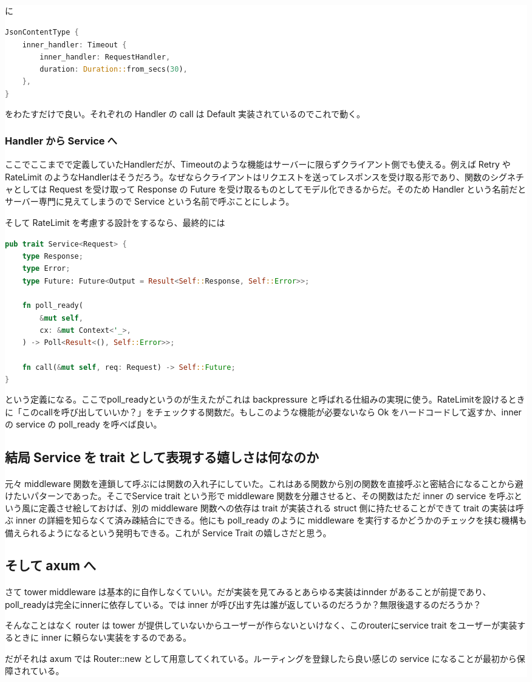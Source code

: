 に

```rust
JsonContentType {
    inner_handler: Timeout {
        inner_handler: RequestHandler,
        duration: Duration::from_secs(30),
    },
}
```

をわたすだけで良い。それぞれの Handler の call は Default 実装されているのでこれで動く。

### Handler から Service へ

ここでここまでで定義していたHandlerだが、Timeoutのような機能はサーバーに限らずクライアント側でも使える。例えば Retry や RateLimit のようなHandlerはそうだろう。なぜならクライアントはリクエストを送ってレスポンスを受け取る形であり、関数のシグネチャとしては Request を受け取って Response の Future を受け取るものとしてモデル化できるからだ。そのため Handler という名前だとサーバー専門に見えてしまうので Service という名前で呼ぶことにしよう。

そして RateLimit を考慮する設計をするなら、最終的には

```rust
pub trait Service<Request> {
    type Response;
    type Error;
    type Future: Future<Output = Result<Self::Response, Self::Error>>;

    fn poll_ready(
        &mut self,
        cx: &mut Context<'_>,
    ) -> Poll<Result<(), Self::Error>>;

    fn call(&mut self, req: Request) -> Self::Future;
}
```

という定義になる。ここでpoll_readyというのが生えたがこれは backpressure と呼ばれる仕組みの実現に使う。RateLimitを設けるときに「このcallを呼び出していいか？」をチェックする関数だ。もしこのような機能が必要ないなら Ok をハードコードして返すか、inner の service の poll_ready を呼べば良い。

## 結局 Service を trait として表現する嬉しさは何なのか

元々 middleware 関数を連鎖して呼ぶには関数の入れ子にしていた。これはある関数から別の関数を直接呼ぶと密結合になることから避けたいパターンであった。そこでService trait という形で middleware 関数を分離させると、その関数はただ inner の service を呼ぶという風に定義させ絵しておけば、別の middleware 関数への依存は trait が実装される struct 側に持たせることができて trait の実装は呼ぶ inner の詳細を知らなくて済み疎結合にできる。他にも poll_ready のように middleware を実行するかどうかのチェックを挟む機構も備えられるようになるという発明もできる。これが Service Trait の嬉しさだと思う。

## そして axum へ

さて tower middleware は基本的に自作しなくていい。だが実装を見てみるとあらゆる実装はinnder があることが前提であり、poll_readyは完全にinnerに依存している。では inner が呼び出す先は誰が返しているのだろうか？無限後退するのだろうか？

そんなことはなく router は tower が提供していないからユーザーが作らないといけなく、このrouterにservice trait をユーザーが実装するときに inner に頼らない実装をするのである。

だがそれは axum では Router::new として用意してくれている。ルーティングを登録したら良い感じの service になることが最初から保障されている。
